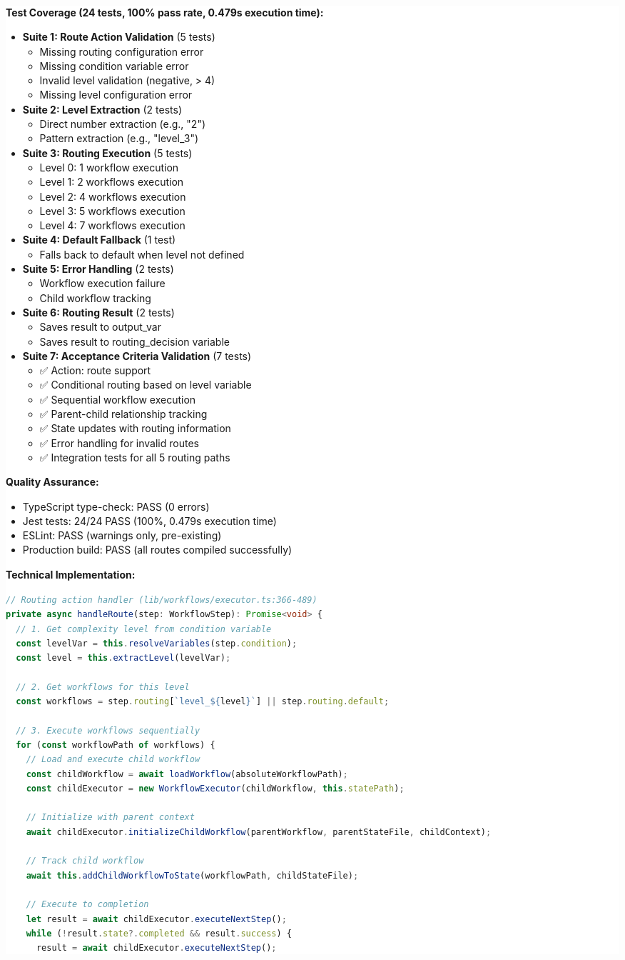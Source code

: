  **Test Coverage (24 tests, 100% pass rate, 0.479s execution time):**
  - **Suite 1: Route Action Validation** (5 tests)
    - Missing routing configuration error
    - Missing condition variable error
    - Invalid level validation (negative, > 4)
    - Missing level configuration error
  - **Suite 2: Level Extraction** (2 tests)
    - Direct number extraction (e.g., "2")
    - Pattern extraction (e.g., "level_3")
  - **Suite 3: Routing Execution** (5 tests)
    - Level 0: 1 workflow execution
    - Level 1: 2 workflows execution
    - Level 2: 4 workflows execution
    - Level 3: 5 workflows execution
    - Level 4: 7 workflows execution
  - **Suite 4: Default Fallback** (1 test)
    - Falls back to default when level not defined
  - **Suite 5: Error Handling** (2 tests)
    - Workflow execution failure
    - Child workflow tracking
  - **Suite 6: Routing Result** (2 tests)
    - Saves result to output_var
    - Saves result to routing_decision variable
  - **Suite 7: Acceptance Criteria Validation** (7 tests)
    - ✅ Action: route support
    - ✅ Conditional routing based on level variable
    - ✅ Sequential workflow execution
    - ✅ Parent-child relationship tracking
    - ✅ State updates with routing information
    - ✅ Error handling for invalid routes
    - ✅ Integration tests for all 5 routing paths

  **Quality Assurance:**
  - TypeScript type-check: PASS (0 errors)
  - Jest tests: 24/24 PASS (100%, 0.479s execution time)
  - ESLint: PASS (warnings only, pre-existing)
  - Production build: PASS (all routes compiled successfully)

  **Technical Implementation:**
  ```typescript
  // Routing action handler (lib/workflows/executor.ts:366-489)
  private async handleRoute(step: WorkflowStep): Promise<void> {
    // 1. Get complexity level from condition variable
    const levelVar = this.resolveVariables(step.condition);
    const level = this.extractLevel(levelVar);

    // 2. Get workflows for this level
    const workflows = step.routing[`level_${level}`] || step.routing.default;

    // 3. Execute workflows sequentially
    for (const workflowPath of workflows) {
      // Load and execute child workflow
      const childWorkflow = await loadWorkflow(absoluteWorkflowPath);
      const childExecutor = new WorkflowExecutor(childWorkflow, this.statePath);

      // Initialize with parent context
      await childExecutor.initializeChildWorkflow(parentWorkflow, parentStateFile, childContext);

      // Track child workflow
      await this.addChildWorkflowToState(workflowPath, childStateFile);

      // Execute to completion
      let result = await childExecutor.executeNextStep();
      while (!result.state?.completed && result.success) {
        result = await childExecutor.executeNextStep();
  ```